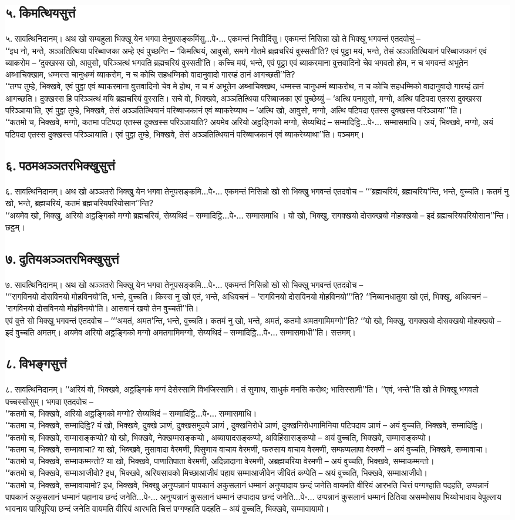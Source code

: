 
## ५. किमत्थियसुत्तं

५. सावत्थिनिदानम्। अथ खो सम्बहुला भिक्खू येन भगवा तेनुपसङ्कमिंसु…पे॰… एकमन्तं निसीदिंसु। एकमन्तं निसिन्ना खो ते भिक्खू भगवन्तं एतदवोचुं –  
‘‘इध नो, भन्ते, अञ्ञतित्थिया परिब्बाजका अम्हे एवं पुच्छन्ति – ‘किमत्थियं, आवुसो, समणे गोतमे ब्रह्मचरियं वुस्सती’ति? एवं पुट्ठा मयं, भन्ते, तेसं अञ्ञतित्थियानं परिब्बाजकानं एवं ब्याकरोम – ‘दुक्खस्स खो, आवुसो, परिञ्ञत्थं भगवति ब्रह्मचरियं वुस्सती’ति। कच्चि मयं, भन्ते, एवं पुट्ठा एवं ब्याकरमाना वुत्तवादिनो चेव भगवतो होम, न च भगवन्तं अभूतेन अब्भाचिक्खाम, धम्मस्स चानुधम्मं ब्याकरोम, न च कोचि सहधम्मिको वादानुवादो गारय्हं ठानं आगच्छती’’ति?  
‘‘तग्घ तुम्हे, भिक्खवे, एवं पुट्ठा एवं ब्याकरमाना वुत्तवादिनो चेव मे होथ, न च मं अभूतेन अब्भाचिक्खथ, धम्मस्स चानुधम्मं ब्याकरोथ, न च कोचि सहधम्मिको वादानुवादो गारय्हं ठानं आगच्छति। दुक्खस्स हि परिञ्ञत्थं मयि ब्रह्मचरियं वुस्सति। सचे वो, भिक्खवे, अञ्ञतित्थिया परिब्बाजका एवं पुच्छेय्युं – ‘अत्थि पनावुसो, मग्गो, अत्थि पटिपदा एतस्स दुक्खस्स परिञ्ञाया’ति, एवं पुट्ठा तुम्हे, भिक्खवे, तेसं अञ्ञतित्थियानं परिब्बाजकानं एवं ब्याकरेय्याथ – ‘अत्थि खो, आवुसो, मग्गो, अत्थि पटिपदा एतस्स दुक्खस्स परिञ्ञाया’’’ति।  
‘‘कतमो च, भिक्खवे, मग्गो, कतमा पटिपदा एतस्स दुक्खस्स परिञ्ञायाति? अयमेव अरियो अट्ठङ्गिको मग्गो, सेय्यथिदं – सम्मादिट्ठि…पे॰… सम्मासमाधि। अयं, भिक्खवे, मग्गो, अयं पटिपदा एतस्स दुक्खस्स परिञ्ञायाति। एवं पुट्ठा तुम्हे, भिक्खवे, तेसं अञ्ञतित्थियानं परिब्बाजकानं एवं ब्याकरेय्याथा’’ति। पञ्चमम्।  


## ६. पठमअञ्ञतरभिक्खुसुत्तं

६. सावत्थिनिदानम्। अथ खो अञ्ञतरो भिक्खु येन भगवा तेनुपसङ्कमि…पे॰… एकमन्तं निसिन्नो खो सो भिक्खु भगवन्तं एतदवोच – ‘‘‘ब्रह्मचरियं, ब्रह्मचरिय’न्ति, भन्ते, वुच्चति। कतमं नु खो, भन्ते, ब्रह्मचरियं, कतमं ब्रह्मचरियपरियोसान’’न्ति?  
‘‘अयमेव खो, भिक्खु, अरियो अट्ठङ्गिको मग्गो ब्रह्मचरियं, सेय्यथिदं – सम्मादिट्ठि…पे॰… सम्मासमाधि । यो खो, भिक्खु, रागक्खयो दोसक्खयो मोहक्खयो – इदं ब्रह्मचरियपरियोसान’’न्ति। छट्ठम्।  


## ७. दुतियअञ्ञतरभिक्खुसुत्तं

७. सावत्थिनिदानम्। अथ खो अञ्ञतरो भिक्खु येन भगवा तेनुपसङ्कमि…पे॰… एकमन्तं निसिन्नो खो सो भिक्खु भगवन्तं एतदवोच –  
‘‘‘रागविनयो दोसविनयो मोहविनयो’ति, भन्ते, वुच्चति। किस्स नु खो एतं, भन्ते, अधिवचनं – ‘रागविनयो दोसविनयो मोहविनयो’’’ति? ‘‘निब्बानधातुया खो एतं, भिक्खु, अधिवचनं – ‘रागविनयो दोसविनयो मोहविनयो’ति। आसवानं खयो तेन वुच्चती’’ति।  
एवं वुत्ते सो भिक्खु भगवन्तं एतदवोच – ‘‘‘अमतं, अमत’न्ति, भन्ते, वुच्चति। कतमं नु खो, भन्ते, अमतं, कतमो अमतगामिमग्गो’’ति? ‘‘यो खो, भिक्खु, रागक्खयो दोसक्खयो मोहक्खयो – इदं वुच्चति अमतम्। अयमेव अरियो अट्ठङ्गिको मग्गो अमतगामिमग्गो, सेय्यथिदं – सम्मादिट्ठि…पे॰… सम्मासमाधी’’ति। सत्तमम्।  


## ८. विभङ्गसुत्तं

८. सावत्थिनिदानम्। ‘‘अरियं वो, भिक्खवे, अट्ठङ्गिकं मग्गं देसेस्सामि विभजिस्सामि। तं सुणाथ, साधुकं मनसि करोथ; भासिस्सामी’’ति। ‘‘एवं, भन्ते’’ति खो ते भिक्खू भगवतो पच्चस्सोसुम्। भगवा एतदवोच –  
‘‘कतमो च, भिक्खवे, अरियो अट्ठङ्गिको मग्गो? सेय्यथिदं – सम्मादिट्ठि…पे॰… सम्मासमाधि।  
‘‘कतमा च, भिक्खवे, सम्मादिट्ठि? यं खो, भिक्खवे, दुक्खे ञाणं, दुक्खसमुदये ञाणं , दुक्खनिरोधे ञाणं, दुक्खनिरोधगामिनिया पटिपदाय ञाणं – अयं वुच्चति, भिक्खवे, सम्मादिट्ठि।  
‘‘कतमो च, भिक्खवे, सम्मासङ्कप्पो? यो खो, भिक्खवे, नेक्खम्मसङ्कप्पो , अब्यापादसङ्कप्पो, अविहिंसासङ्कप्पो – अयं वुच्चति, भिक्खवे, सम्मासङ्कप्पो।  
‘‘कतमा च, भिक्खवे, सम्मावाचा? या खो, भिक्खवे, मुसावादा वेरमणी, पिसुणाय वाचाय वेरमणी, फरुसाय वाचाय वेरमणी, सम्फप्पलापा वेरमणी – अयं वुच्चति, भिक्खवे, सम्मावाचा।  
‘‘कतमो च, भिक्खवे, सम्माकम्मन्तो? या खो, भिक्खवे, पाणातिपाता वेरमणी, अदिन्नादाना वेरमणी, अब्रह्मचरिया वेरमणी – अयं वुच्चति, भिक्खवे, सम्माकम्मन्तो।  
‘‘कतमो च, भिक्खवे, सम्माआजीवो? इध, भिक्खवे, अरियसावको मिच्छाआजीवं पहाय सम्माआजीवेन जीवितं कप्पेति – अयं वुच्चति, भिक्खवे, सम्माआजीवो।  
‘‘कतमो च, भिक्खवे, सम्मावायामो? इध, भिक्खवे, भिक्खु अनुप्पन्नानं पापकानं अकुसलानं धम्मानं अनुप्पादाय छन्दं जनेति वायमति वीरियं आरभति चित्तं पग्गण्हाति पदहति, उप्पन्नानं पापकानं अकुसलानं धम्मानं पहानाय छन्दं जनेति…पे॰… अनुप्पन्नानं कुसलानं धम्मानं उप्पादाय छन्दं जनेति…पे॰… उप्पन्नानं कुसलानं धम्मानं ठितिया असम्मोसाय भिय्योभावाय वेपुल्लाय भावनाय पारिपूरिया छन्दं जनेति वायमति वीरियं आरभति चित्तं पग्गण्हाति पदहति – अयं वुच्चति, भिक्खवे, सम्मावायामो।  
